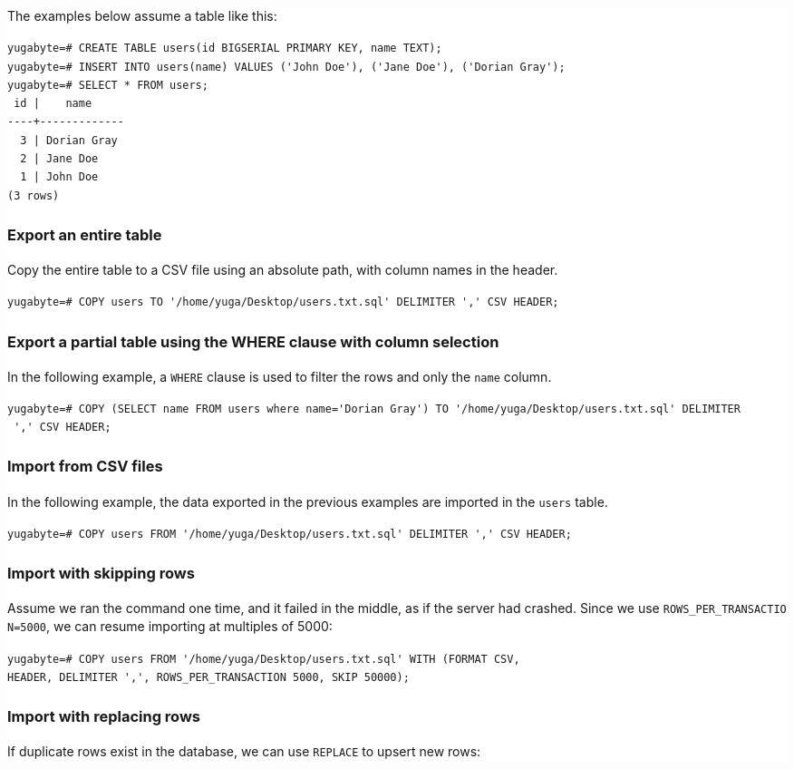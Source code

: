 The examples below assume a table like this:

```plpgsql
yugabyte=# CREATE TABLE users(id BIGSERIAL PRIMARY KEY, name TEXT);
yugabyte=# INSERT INTO users(name) VALUES ('John Doe'), ('Jane Doe'), ('Dorian Gray');
yugabyte=# SELECT * FROM users;
 id |    name
----+-------------
  3 | Dorian Gray
  2 | Jane Doe
  1 | John Doe
(3 rows)
```

### Export an entire table

Copy the entire table to a CSV file using an absolute path, with column names in the header.

```plpgsql
yugabyte=# COPY users TO '/home/yuga/Desktop/users.txt.sql' DELIMITER ',' CSV HEADER;
```

### Export a partial table using the WHERE clause with column selection

In the following example, a `WHERE` clause is used to filter the rows and only the `name` column.


```plpgsql
yugabyte=# COPY (SELECT name FROM users where name='Dorian Gray') TO '/home/yuga/Desktop/users.txt.sql' DELIMITER
 ',' CSV HEADER;
```

### Import from CSV files

In the following example, the data exported in the previous examples are imported in the `users` table.

```plpgsql
yugabyte=# COPY users FROM '/home/yuga/Desktop/users.txt.sql' DELIMITER ',' CSV HEADER;
```

### Import with skipping rows

Assume we ran the command one time, and it failed in the middle, as if the server had crashed.
Since we use `ROWS_PER_TRANSACTION=5000`, we can resume importing at multiples of 5000:

```plpgsql
yugabyte=# COPY users FROM '/home/yuga/Desktop/users.txt.sql' WITH (FORMAT CSV,
HEADER, DELIMITER ',', ROWS_PER_TRANSACTION 5000, SKIP 50000);
```


### Import with replacing rows

If duplicate rows exist in the database, we can use `REPLACE` to upsert new rows:
